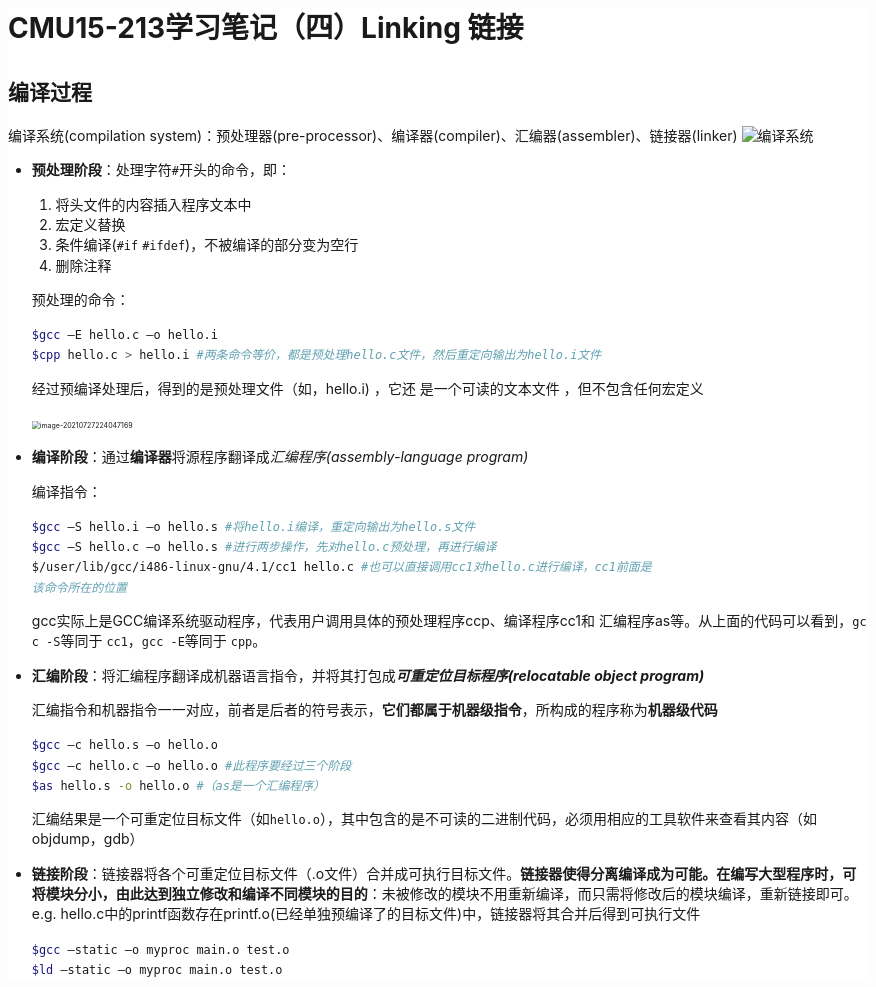 # CMU15-213学习笔记（四）Linking 链接

## 编译过程

编译系统(compilation system)：预处理器(pre-processor)、编译器(compiler)、汇编器(assembler)、链接器(linker)
![编译系统](https://raw.githubusercontent.com/BoL0150/image2/master/2019032218233554.png)

- **预处理阶段**：处理字符`#`开头的命令，即：

  1. 将头文件的内容插入程序文本中
  2. 宏定义替换
  3. 条件编译(`#if` `#ifdef`)，不被编译的部分变为空行
  4. 删除注释

  预处理的命令：

  ```bash
  $gcc –E hello.c –o hello.i
  $cpp hello.c > hello.i #两条命令等价，都是预处理hello.c文件，然后重定向输出为hello.i文件
  ```

  经过预编译处理后，得到的是预处理文件（如，hello.i) ，它还 是一个可读的文本文件 ，但不包含任何宏定义

  <img src="https://raw.githubusercontent.com/BoL0150/image2/master/image-20210727224047169.png" alt="image-20210727224047169" style="zoom:50%;" />

- **编译阶段**：通过**编译器**将源程序翻译成*汇编程序(assembly-language program)*

  编译指令：

  ```bash
  $gcc –S hello.i –o hello.s #将hello.i编译，重定向输出为hello.s文件
  $gcc –S hello.c –o hello.s #进行两步操作，先对hello.c预处理，再进行编译
  $/user/lib/gcc/i486-linux-gnu/4.1/cc1 hello.c #也可以直接调用cc1对hello.c进行编译，cc1前面是												该命令所在的位置
  ```

  gcc实际上是GCC编译系统驱动程序，代表用户调用具体的预处理程序ccp、编译程序cc1和 汇编程序as等。从上面的代码可以看到，`gcc -S`等同于 `cc1`，`gcc -E`等同于 `cpp`。

- **汇编阶段**：将汇编程序翻译成机器语言指令，并将其打包成***可重定位目标程序(relocatable object program)***

  汇编指令和机器指令一一对应，前者是后者的符号表示，**它们都属于机器级指令**，所构成的程序称为**机器级代码**

  ```bash
  $gcc –c hello.s –o hello.o
  $gcc –c hello.c –o hello.o #此程序要经过三个阶段
  $as hello.s -o hello.o #（as是一个汇编程序）
  ```

  汇编结果是一个可重定位目标文件（如`hello.o`），其中包含的是不可读的二进制代码，必须用相应的工具软件来查看其内容（如objdump，gdb）

- **链接阶段**：链接器将各个可重定位目标文件（.o文件）合并成可执行目标文件。**链接器使得分离编译成为可能。在编写大型程序时，可将模块分小，由此达到独立修改和编译不同模块的目的**：未被修改的模块不用重新编译，而只需将修改后的模块编译，重新链接即可。e.g. hello.c中的printf函数存在printf.o(已经单独预编译了的目标文件)中，链接器将其合并后得到可执行文件

  ```bash
  $gcc –static –o myproc main.o test.o 
  $ld –static –o myproc main.o test.o	 
  ```
